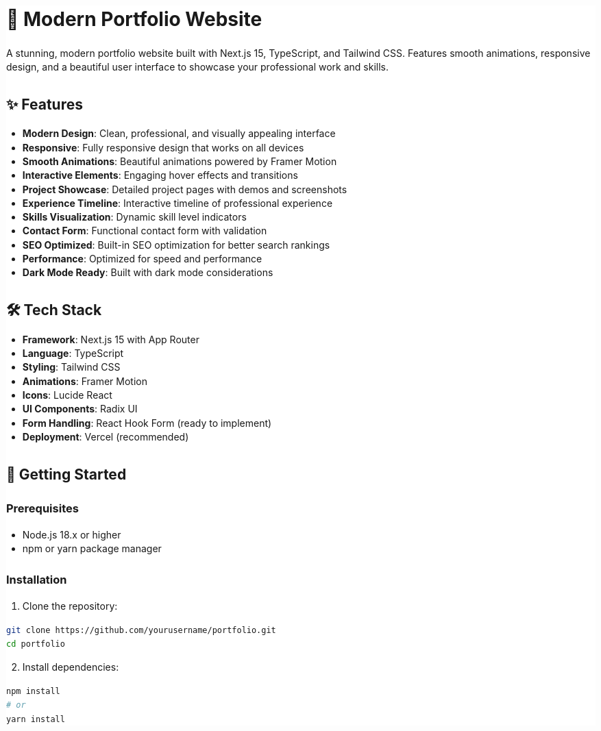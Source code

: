 # 🚀 Modern Portfolio Website

A stunning, modern portfolio website built with Next.js 15, TypeScript, and Tailwind CSS. Features smooth animations, responsive design, and a beautiful user interface to showcase your professional work and skills.

## ✨ Features

- **Modern Design**: Clean, professional, and visually appealing interface
- **Responsive**: Fully responsive design that works on all devices
- **Smooth Animations**: Beautiful animations powered by Framer Motion
- **Interactive Elements**: Engaging hover effects and transitions
- **Project Showcase**: Detailed project pages with demos and screenshots
- **Experience Timeline**: Interactive timeline of professional experience
- **Skills Visualization**: Dynamic skill level indicators
- **Contact Form**: Functional contact form with validation
- **SEO Optimized**: Built-in SEO optimization for better search rankings
- **Performance**: Optimized for speed and performance
- **Dark Mode Ready**: Built with dark mode considerations

## 🛠️ Tech Stack

- **Framework**: Next.js 15 with App Router
- **Language**: TypeScript
- **Styling**: Tailwind CSS
- **Animations**: Framer Motion
- **Icons**: Lucide React
- **UI Components**: Radix UI
- **Form Handling**: React Hook Form (ready to implement)
- **Deployment**: Vercel (recommended)

## 🚀 Getting Started

### Prerequisites

- Node.js 18.x or higher
- npm or yarn package manager

### Installation

1. Clone the repository:

```bash
git clone https://github.com/yourusername/portfolio.git
cd portfolio
```

2. Install dependencies:

```bash
npm install
# or
yarn install
```
